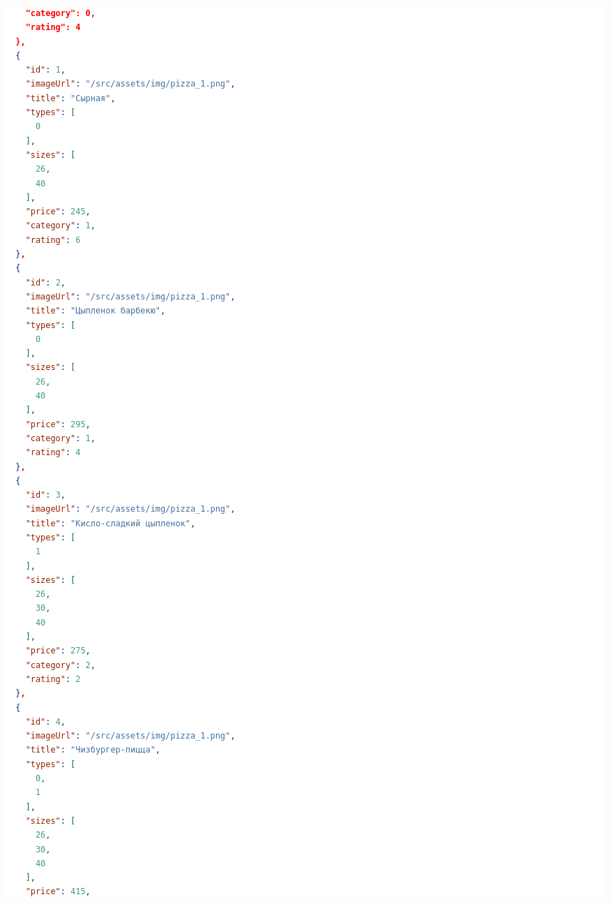 ```json
    "category": 0,
    "rating": 4
  },
  {
    "id": 1,
    "imageUrl": "/src/assets/img/pizza_1.png",
    "title": "Сырная",
    "types": [
      0
    ],
    "sizes": [
      26,
      40
    ],
    "price": 245,
    "category": 1,
    "rating": 6
  },
  {
    "id": 2,
    "imageUrl": "/src/assets/img/pizza_1.png",
    "title": "Цыпленок барбекю",
    "types": [
      0
    ],
    "sizes": [
      26,
      40
    ],
    "price": 295,
    "category": 1,
    "rating": 4
  },
  {
    "id": 3,
    "imageUrl": "/src/assets/img/pizza_1.png",
    "title": "Кисло-сладкий цыпленок",
    "types": [
      1
    ],
    "sizes": [
      26,
      30,
      40
    ],
    "price": 275,
    "category": 2,
    "rating": 2
  },
  {
    "id": 4,
    "imageUrl": "/src/assets/img/pizza_1.png",
    "title": "Чизбургер-пицца",
    "types": [
      0,
      1
    ],
    "sizes": [
      26,
      30,
      40
    ],
    "price": 415,
```